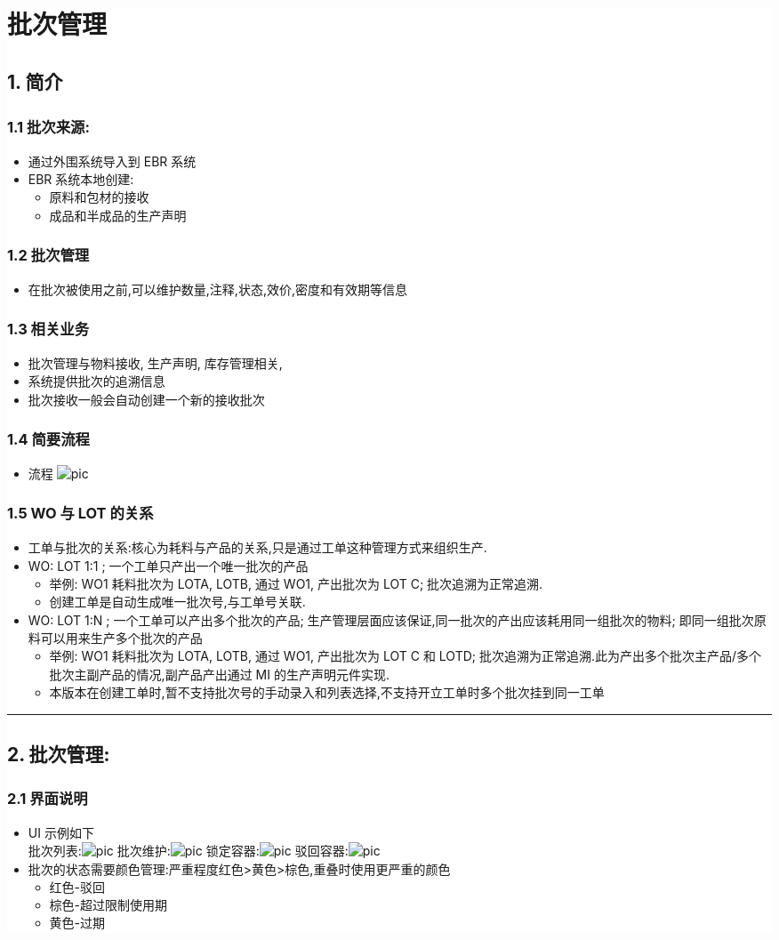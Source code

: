 # 批次管理

## 1. 简介

### 1.1 批次来源:

- 通过外围系统导入到 EBR 系统
- EBR 系统本地创建:
  - 原料和包材的接收
  - 成品和半成品的生产声明

### 1.2 批次管理

- 在批次被使用之前,可以维护数量,注释,状态,效价,密度和有效期等信息

### 1.3 相关业务

- 批次管理与物料接收, 生产声明, 库存管理相关,
- 系统提供批次的追溯信息
- 批次接收一般会自动创建一个新的接收批次

### 1.4 简要流程

- 流程 ![pic](/pics/批次_批次管理_流程简介.png)

### 1.5 WO 与 LOT 的关系

- 工单与批次的关系:核心为耗料与产品的关系,只是通过工单这种管理方式来组织生产.
- WO: LOT 1:1 ; 一个工单只产出一个唯一批次的产品
  - 举例: WO1 耗料批次为 LOTA, LOTB, 通过 WO1, 产出批次为 LOT C; 批次追溯为正常追溯.
  - 创建工单是自动生成唯一批次号,与工单号关联.
- WO: LOT 1:N ; 一个工单可以产出多个批次的产品; 生产管理层面应该保证,同一批次的产出应该耗用同一组批次的物料; 即同一组批次原料可以用来生产多个批次的产品
  - 举例: WO1 耗料批次为 LOTA, LOTB, 通过 WO1, 产出批次为 LOT C 和 LOTD; 批次追溯为正常追溯.此为产出多个批次主产品/多个批次主副产品的情况,副产品产出通过 MI 的生产声明元件实现.
  - 本版本在创建工单时,暂不支持批次号的手动录入和列表选择,不支持开立工单时多个批次挂到同一工单

---

## 2. 批次管理:

### 2.1 界面说明

- UI 示例如下  
  批次列表:![pic](/pics/批次_批次列表.png)
  批次维护:![pic](/pics/批次_批次维护.png)
  锁定容器:![pic](/pics/批次_锁定容器.png)
  驳回容器:![pic](/pics/批次_驳回容器.png)
- 批次的状态需要颜色管理:严重程度红色>黄色>棕色,重叠时使用更严重的颜色
  - 红色-驳回
  - 棕色-超过限制使用期
  - 黄色-过期
